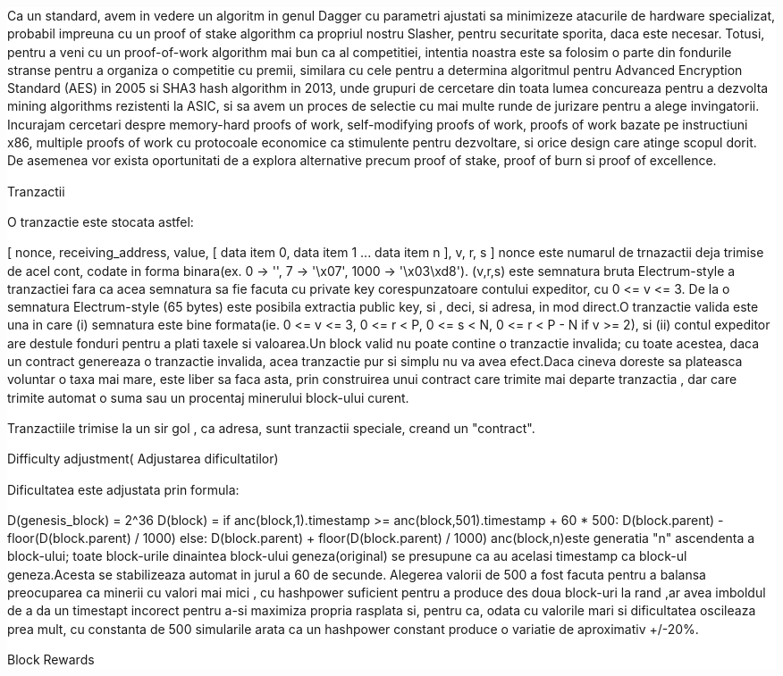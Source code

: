 Ca un standard, avem in vedere un algoritm in genul Dagger cu parametri ajustati sa minimizeze atacurile de hardware specializat, probabil impreuna cu un proof of stake algorithm ca propriul nostru Slasher, pentru securitate sporita, daca este necesar. Totusi, pentru a veni cu un proof-of-work algorithm mai bun ca al competitiei, intentia noastra este sa folosim o parte din fondurile stranse pentru a organiza o competitie cu premii, similara cu cele pentru a determina algoritmul pentru Advanced Encryption Standard (AES) in 2005 si SHA3 hash algorithm in 2013, unde grupuri de cercetare din toata lumea concureaza pentru a dezvolta mining algorithms rezistenti la ASIC, si sa avem un proces de selectie cu mai multe runde de jurizare pentru a alege invingatorii. Incurajam cercetari despre memory-hard proofs of work, self-modifying proofs of work, proofs of work bazate pe instructiuni x86, multiple proofs of work cu protocoale economice ca stimulente pentru dezvoltare, si orice design care atinge scopul dorit. De asemenea vor exista oportunitati de a explora alternative precum proof of stake, proof of burn si proof of excellence.

 


Tranzactii

O tranzactie este stocata astfel:

[ nonce, receiving_address, value, [ data item 0, data item 1 ... data item n ], v, r, s ]
nonce este numarul de trnazactii deja trimise de acel cont, codate in forma binara(ex. 0 -> '', 7 -> '\x07', 1000 -> '\x03\xd8'). (v,r,s) este semnatura bruta Electrum-style a tranzactiei fara ca acea semnatura sa fie facuta cu private key corespunzatoare contului expeditor, cu 0 <= v <= 3. De la o semnatura Electrum-style (65 bytes) este posibila extractia public key, si , deci, si adresa, in mod direct.O tranzactie valida este una in care (i) semnatura este bine formata(ie. 0 <= v <= 3, 0 <= r < P, 0 <= s < N, 0 <= r < P - N if v >= 2), si (ii) contul expeditor are destule fonduri pentru a plati taxele si valoarea.Un block valid nu poate contine o tranzactie invalida; cu toate acestea, daca un contract genereaza o tranzactie invalida, acea tranzactie pur si simplu nu va avea efect.Daca cineva doreste sa plateasca voluntar o taxa mai mare, este liber sa faca asta, prin construirea unui contract care trimite mai departe tranzactia , dar care trimite automat o suma sau un procentaj minerului block-ului curent.

Tranzactiile trimise la un sir gol , ca adresa, sunt tranzactii speciale, creand un "contract".


Difficulty adjustment( Adjustarea dificultatilor)

Dificultatea este adjustata prin formula:

D(genesis_block) = 2^36
D(block) =
    if anc(block,1).timestamp >= anc(block,501).timestamp + 60 * 500: D(block.parent) - floor(D(block.parent) / 1000)
    else:                                                             D(block.parent) + floor(D(block.parent) / 1000)
anc(block,n)este generatia "n" ascendenta a block-ului; toate block-urile dinaintea block-ului geneza(original) se presupune ca au acelasi timestamp ca block-ul geneza.Acesta se stabilizeaza automat in jurul a 60 de secunde. Alegerea valorii de 500 a fost facuta pentru a balansa preocuparea ca minerii cu valori mai mici , cu hashpower suficient pentru a produce des doua block-uri la rand ,ar avea imboldul de a da un timestapt incorect pentru a-si maximiza propria rasplata si, pentru ca, odata cu valorile mari si dificultatea oscileaza prea mult, cu constanta de 500 simularile arata ca un hashpower constant produce o variatie de aproximativ +/-20%.


Block Rewards
